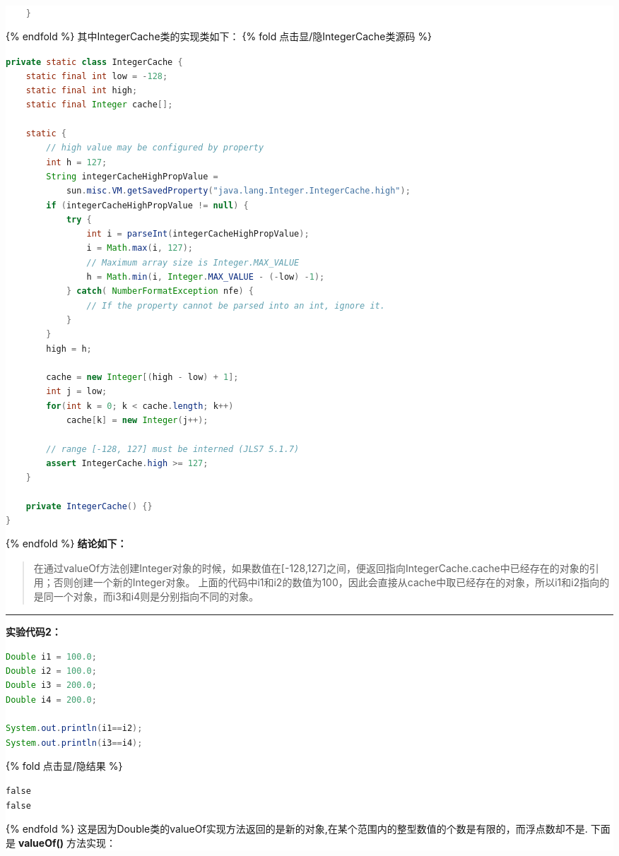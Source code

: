```java
    }
```
{% endfold %}
其中IntegerCache类的实现类如下：
{% fold 点击显/隐IntegerCache类源码 %}
```java
private static class IntegerCache {
    static final int low = -128;
    static final int high;
    static final Integer cache[];

    static {
        // high value may be configured by property
        int h = 127;
        String integerCacheHighPropValue =
            sun.misc.VM.getSavedProperty("java.lang.Integer.IntegerCache.high");
        if (integerCacheHighPropValue != null) {
            try {
                int i = parseInt(integerCacheHighPropValue);
                i = Math.max(i, 127);
                // Maximum array size is Integer.MAX_VALUE
                h = Math.min(i, Integer.MAX_VALUE - (-low) -1);
            } catch( NumberFormatException nfe) {
                // If the property cannot be parsed into an int, ignore it.
            }
        }
        high = h;

        cache = new Integer[(high - low) + 1];
        int j = low;
        for(int k = 0; k < cache.length; k++)
            cache[k] = new Integer(j++);

        // range [-128, 127] must be interned (JLS7 5.1.7)
        assert IntegerCache.high >= 127;
    }

    private IntegerCache() {}
}
```
{% endfold %}
**结论如下：**
>在通过valueOf方法创建Integer对象的时候，如果数值在[-128,127]之间，便返回指向IntegerCache.cache中已经存在的对象的引用；否则创建一个新的Integer对象。
上面的代码中i1和i2的数值为100，因此会直接从cache中取已经存在的对象，所以i1和i2指向的是同一个对象，而i3和i4则是分别指向不同的对象。

----------
**实验代码2：**
```Java       
Double i1 = 100.0;
Double i2 = 100.0;
Double i3 = 200.0;
Double i4 = 200.0;

System.out.println(i1==i2);
System.out.println(i3==i4);
```
{% fold 点击显/隐结果 %}
```
false
false
```
{% endfold %}
这是因为Double类的valueOf实现方法返回的是新的对象,在某个范围内的整型数值的个数是有限的，而浮点数却不是.
下面是 **valueOf()** 方法实现：